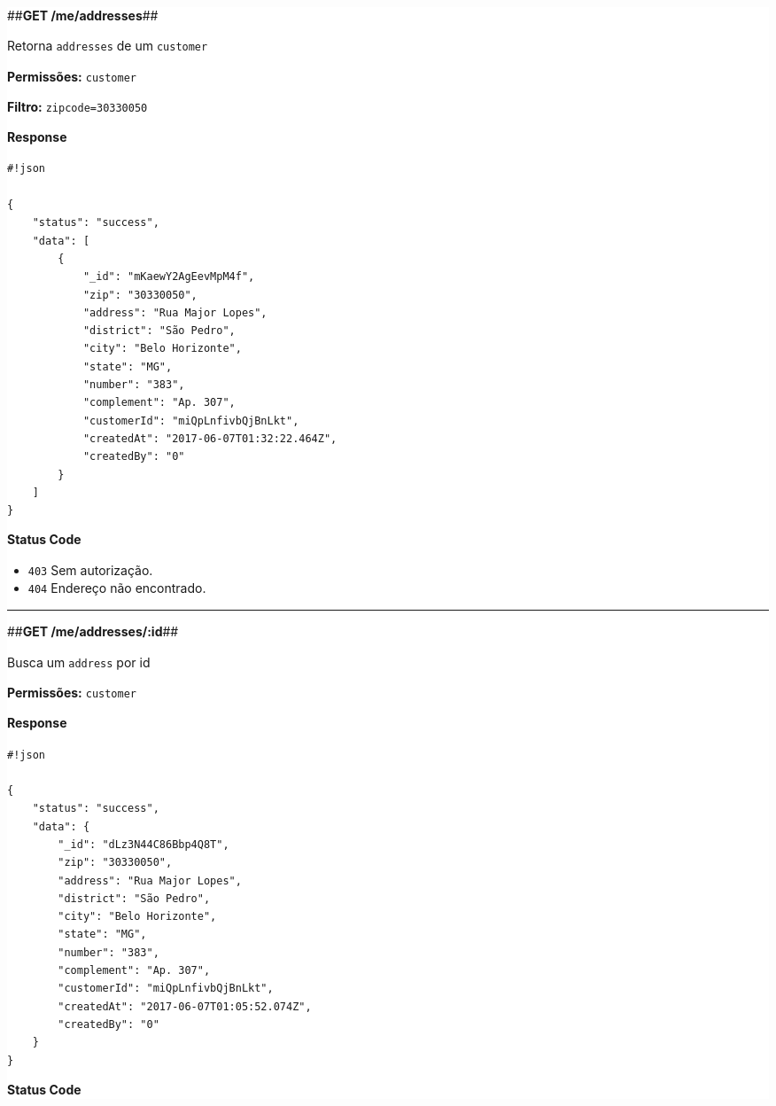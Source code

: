##**GET /me/addresses**##

Retorna `addresses` de um `customer`

**Permissões:** `customer`

**Filtro:** `zipcode=30330050`

**Response**

```
#!json

{
	"status": "success",
	"data": [
		{
			"_id": "mKaewY2AgEevMpM4f",
			"zip": "30330050",
			"address": "Rua Major Lopes",
			"district": "São Pedro",
			"city": "Belo Horizonte",
			"state": "MG",
			"number": "383",
			"complement": "Ap. 307",
			"customerId": "miQpLnfivbQjBnLkt",
			"createdAt": "2017-06-07T01:32:22.464Z",
			"createdBy": "0"
		}
	]
}
```
**Status Code**

* `403` Sem autorização.
* `404` Endereço não encontrado.

-----------------

##**GET /me/addresses/:id**##

Busca um `address` por id

**Permissões:** `customer`

**Response**

```
#!json

{
	"status": "success",
	"data": {
		"_id": "dLz3N44C86Bbp4Q8T",
		"zip": "30330050",
		"address": "Rua Major Lopes",
		"district": "São Pedro",
		"city": "Belo Horizonte",
		"state": "MG",
		"number": "383",
		"complement": "Ap. 307",
		"customerId": "miQpLnfivbQjBnLkt",
		"createdAt": "2017-06-07T01:05:52.074Z",
		"createdBy": "0"
	}
}
```
**Status Code**
